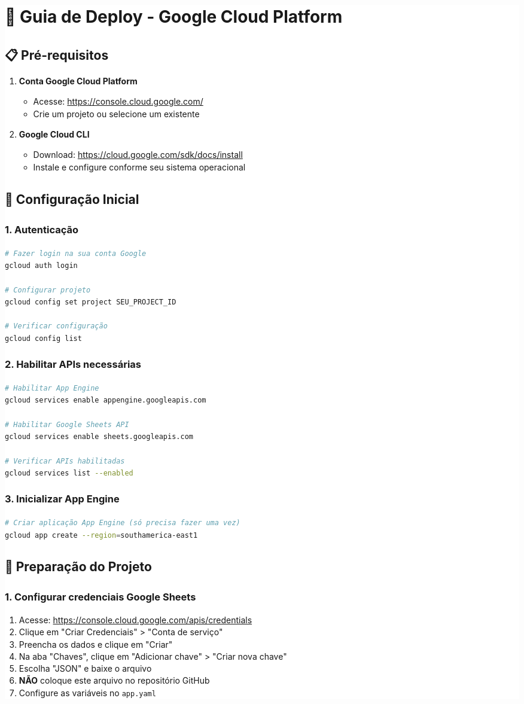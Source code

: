 # 🚀 Guia de Deploy - Google Cloud Platform

## 📋 Pré-requisitos

1. **Conta Google Cloud Platform**
   - Acesse: https://console.cloud.google.com/
   - Crie um projeto ou selecione um existente

2. **Google Cloud CLI**
   - Download: https://cloud.google.com/sdk/docs/install
   - Instale e configure conforme seu sistema operacional

## 🔧 Configuração Inicial

### 1. Autenticação
```bash
# Fazer login na sua conta Google
gcloud auth login

# Configurar projeto
gcloud config set project SEU_PROJECT_ID

# Verificar configuração
gcloud config list
```

### 2. Habilitar APIs necessárias
```bash
# Habilitar App Engine
gcloud services enable appengine.googleapis.com

# Habilitar Google Sheets API
gcloud services enable sheets.googleapis.com

# Verificar APIs habilitadas
gcloud services list --enabled
```

### 3. Inicializar App Engine
```bash
# Criar aplicação App Engine (só precisa fazer uma vez)
gcloud app create --region=southamerica-east1
```

## 📁 Preparação do Projeto

### 1. Configurar credenciais Google Sheets
1. Acesse: https://console.cloud.google.com/apis/credentials
2. Clique em "Criar Credenciais" > "Conta de serviço"
3. Preencha os dados e clique em "Criar"
4. Na aba "Chaves", clique em "Adicionar chave" > "Criar nova chave"
5. Escolha "JSON" e baixe o arquivo
6. **NÃO** coloque este arquivo no repositório GitHub
7. Configure as variáveis no `app.yaml`
